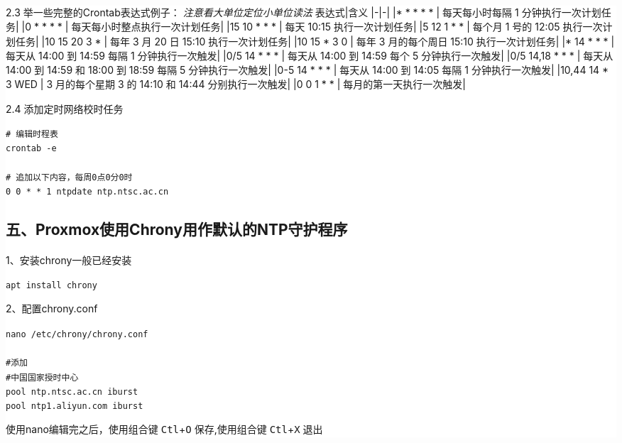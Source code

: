 2.3 举一些完整的Crontab表达式例子：
<em>注意看大单位定位小单位读法</em>
表达式|含义
|-|-|
|* * * * * |	每天每小时每隔 1 分钟执行一次计划任务|
|0 * * * *	|	每天每小时整点执行一次计划任务|
|15 10 * * *	|	每天 10:15 执行一次计划任务|
|5 12 1 * *	|	每个月 1 号的 12:05 执行一次计划任务|
|10 15 20 3 *	|	每年 3 月 20 日 15:10 执行一次计划任务|
|10 15 * 3 0	|	每年 3 月的每个周日 15:10 执行一次计划任务|
|* 14 * * *	|	每天从 14:00 到 14:59 每隔 1 分钟执行一次触发|
|0/5 14 * * *	|	每天从 14:00 到 14:59 每个 5 分钟执行一次触发|
|0/5 14,18 * * *	|	每天从 14:00 到 14:59 和 18:00 到 18:59 每隔 5 分钟执行一次触发|
|0-5 14 * * *	|	每天从 14:00 到 14:05 每隔 1 分钟执行一次触发|
|10,44 14 * 3 WED	|	3 月的每个星期 3 的 14:10 和 14:44 分别执行一次触发|
|0 0 1 * *	|	每月的第一天执行一次触发|

2.4 添加定时网络校时任务
```shell
# 编辑时程表
crontab -e

# 追加以下内容，每周0点0分0时
0 0 * * 1 ntpdate ntp.ntsc.ac.cn
```

## 五、Proxmox使用Chrony用作默认的NTP守护程序

1、安装chrony一般已经安装  

```shell
apt install chrony
```

2、配置chrony.conf

```shell
nano /etc/chrony/chrony.conf

#添加
#中国国家授时中心
pool ntp.ntsc.ac.cn iburst
pool ntp1.aliyun.com iburst
```
使用nano编辑完之后，使用组合键 <kbd>Ctl</kbd>+<kbd>O</kbd> 保存,使用组合键 <kbd>Ctl</kbd>+<kbd>X</kbd> 退出
